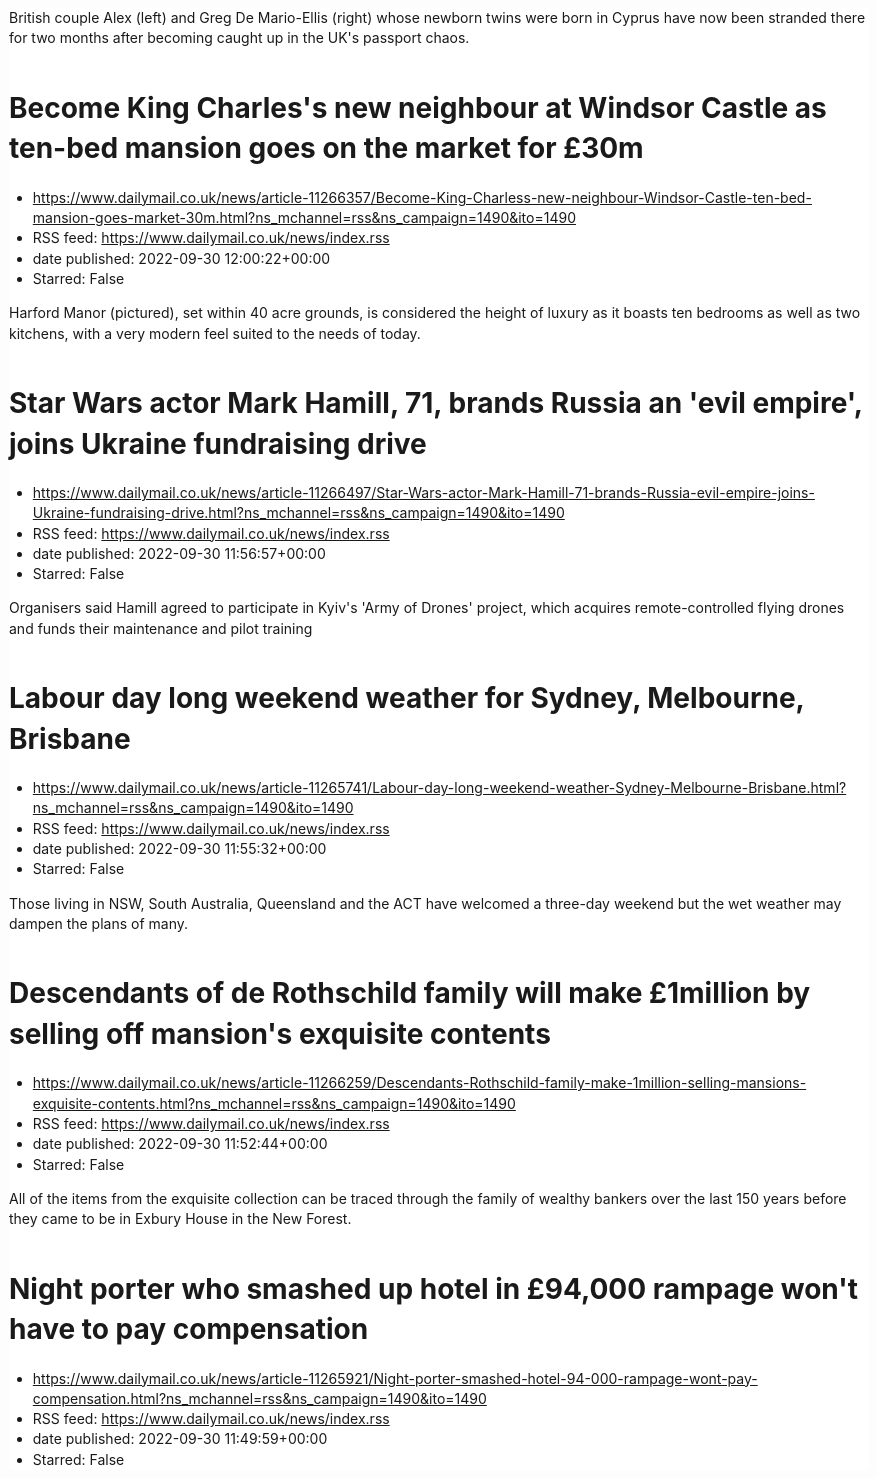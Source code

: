 British couple Alex (left) and Greg De Mario-Ellis (right) whose newborn twins were born in Cyprus have now been stranded there for two months after becoming caught up in the UK's passport chaos.

# Become King Charles's new neighbour at Windsor Castle as ten-bed mansion goes on the market for £30m
 - https://www.dailymail.co.uk/news/article-11266357/Become-King-Charless-new-neighbour-Windsor-Castle-ten-bed-mansion-goes-market-30m.html?ns_mchannel=rss&ns_campaign=1490&ito=1490
 - RSS feed: https://www.dailymail.co.uk/news/index.rss
 - date published: 2022-09-30 12:00:22+00:00
 - Starred: False

Harford Manor (pictured), set within 40 acre grounds, is considered the height of luxury as it boasts ten bedrooms as well as two kitchens, with a very modern feel suited to the needs of today.

# Star Wars actor Mark Hamill, 71, brands Russia an 'evil empire', joins Ukraine fundraising drive
 - https://www.dailymail.co.uk/news/article-11266497/Star-Wars-actor-Mark-Hamill-71-brands-Russia-evil-empire-joins-Ukraine-fundraising-drive.html?ns_mchannel=rss&ns_campaign=1490&ito=1490
 - RSS feed: https://www.dailymail.co.uk/news/index.rss
 - date published: 2022-09-30 11:56:57+00:00
 - Starred: False

Organisers said Hamill agreed to participate in Kyiv's 'Army of Drones' project, which acquires remote-controlled flying drones and funds their maintenance and pilot training

# Labour day long weekend weather for Sydney, Melbourne, Brisbane
 - https://www.dailymail.co.uk/news/article-11265741/Labour-day-long-weekend-weather-Sydney-Melbourne-Brisbane.html?ns_mchannel=rss&ns_campaign=1490&ito=1490
 - RSS feed: https://www.dailymail.co.uk/news/index.rss
 - date published: 2022-09-30 11:55:32+00:00
 - Starred: False

Those living in NSW, South Australia, Queensland and the ACT have welcomed a three-day weekend but the wet weather may dampen the plans of many.

# Descendants of de Rothschild family will make £1million by selling off mansion's exquisite contents
 - https://www.dailymail.co.uk/news/article-11266259/Descendants-Rothschild-family-make-1million-selling-mansions-exquisite-contents.html?ns_mchannel=rss&ns_campaign=1490&ito=1490
 - RSS feed: https://www.dailymail.co.uk/news/index.rss
 - date published: 2022-09-30 11:52:44+00:00
 - Starred: False

All of the items from the exquisite collection can be traced through the family of wealthy bankers over the last 150 years before they came to be in Exbury House in the New Forest.

# Night porter who smashed up hotel in £94,000 rampage won't have to pay compensation
 - https://www.dailymail.co.uk/news/article-11265921/Night-porter-smashed-hotel-94-000-rampage-wont-pay-compensation.html?ns_mchannel=rss&ns_campaign=1490&ito=1490
 - RSS feed: https://www.dailymail.co.uk/news/index.rss
 - date published: 2022-09-30 11:49:59+00:00
 - Starred: False
